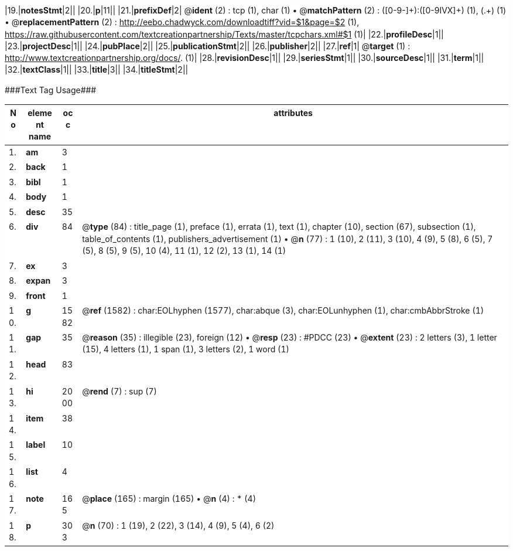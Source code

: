 |19.|__notesStmt__|2||
|20.|__p__|11||
|21.|__prefixDef__|2| @__ident__ (2) : tcp (1), char (1)  •  @__matchPattern__ (2) : ([0-9\-]+):([0-9IVX]+) (1), (.+) (1)  •  @__replacementPattern__ (2) : http://eebo.chadwyck.com/downloadtiff?vid=$1&page=$2 (1), https://raw.githubusercontent.com/textcreationpartnership/Texts/master/tcpchars.xml#$1 (1)|
|22.|__profileDesc__|1||
|23.|__projectDesc__|1||
|24.|__pubPlace__|2||
|25.|__publicationStmt__|2||
|26.|__publisher__|2||
|27.|__ref__|1| @__target__ (1) : http://www.textcreationpartnership.org/docs/. (1)|
|28.|__revisionDesc__|1||
|29.|__seriesStmt__|1||
|30.|__sourceDesc__|1||
|31.|__term__|1||
|32.|__textClass__|1||
|33.|__title__|3||
|34.|__titleStmt__|2||


###Text Tag Usage###

|No|element name|occ|attributes|
|---|---|---|---|
|1.|__am__|3||
|2.|__back__|1||
|3.|__bibl__|1||
|4.|__body__|1||
|5.|__desc__|35||
|6.|__div__|84| @__type__ (84) : title_page (1), preface (1), errata (1), text (1), chapter (10), section (67), subsection (1), table_of_contents (1), publishers_advertisement (1)  •  @__n__ (77) : 1 (10), 2 (11), 3 (10), 4 (9), 5 (8), 6 (5), 7 (5), 8 (5), 9 (5), 10 (4), 11 (1), 12 (2), 13 (1), 14 (1)|
|7.|__ex__|3||
|8.|__expan__|3||
|9.|__front__|1||
|10.|__g__|1582| @__ref__ (1582) : char:EOLhyphen (1577), char:abque (3), char:EOLunhyphen (1), char:cmbAbbrStroke (1)|
|11.|__gap__|35| @__reason__ (35) : illegible (23), foreign (12)  •  @__resp__ (23) : #PDCC (23)  •  @__extent__ (23) : 2 letters (3), 1 letter (15), 4 letters (1), 1 span (1), 3 letters (2), 1 word (1)|
|12.|__head__|83||
|13.|__hi__|2000| @__rend__ (7) : sup (7)|
|14.|__item__|38||
|15.|__label__|10||
|16.|__list__|4||
|17.|__note__|165| @__place__ (165) : margin (165)  •  @__n__ (4) : * (4)|
|18.|__p__|303| @__n__ (70) : 1 (19), 2 (22), 3 (14), 4 (9), 5 (4), 6 (2)|